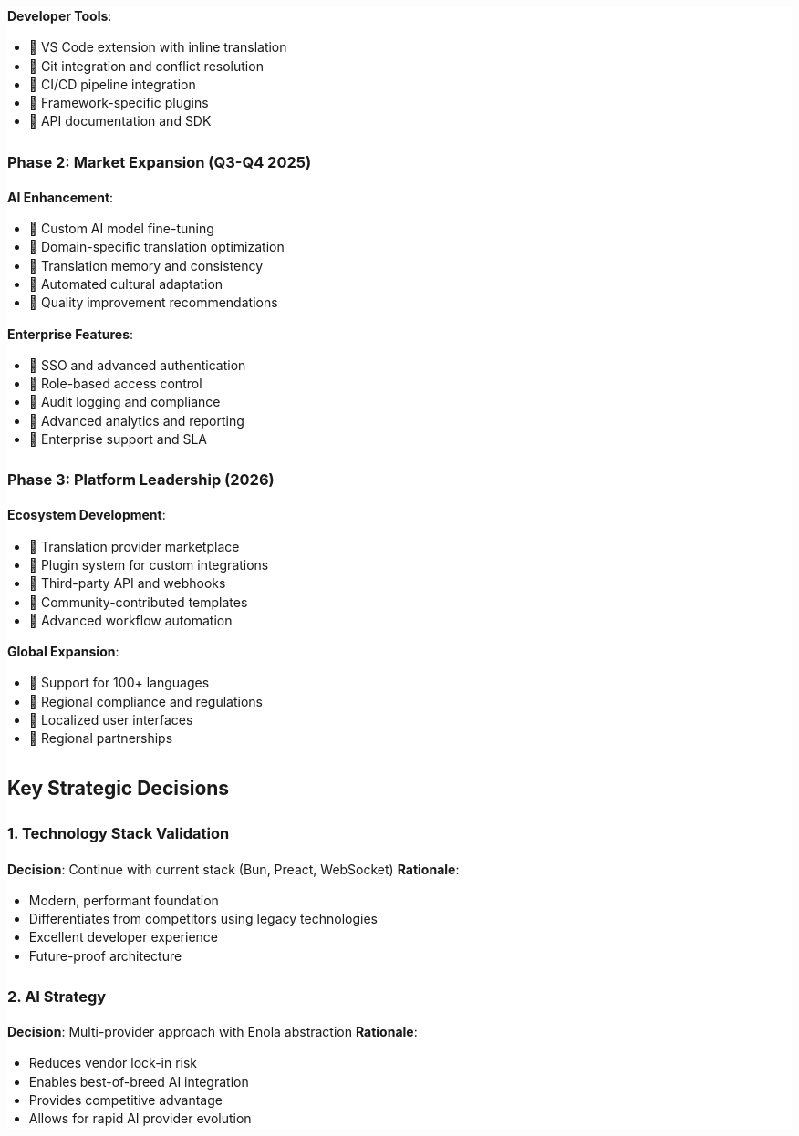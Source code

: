 **Developer Tools**:
- 🔄 VS Code extension with inline translation
- 🔄 Git integration and conflict resolution
- 🔄 CI/CD pipeline integration
- 🔄 Framework-specific plugins
- 🔄 API documentation and SDK

### Phase 2: Market Expansion (Q3-Q4 2025)

**AI Enhancement**:
- 🔄 Custom AI model fine-tuning
- 🔄 Domain-specific translation optimization
- 🔄 Translation memory and consistency
- 🔄 Automated cultural adaptation
- 🔄 Quality improvement recommendations

**Enterprise Features**:
- 🔄 SSO and advanced authentication
- 🔄 Role-based access control
- 🔄 Audit logging and compliance
- 🔄 Advanced analytics and reporting
- 🔄 Enterprise support and SLA

### Phase 3: Platform Leadership (2026)

**Ecosystem Development**:
- 🔄 Translation provider marketplace
- 🔄 Plugin system for custom integrations
- 🔄 Third-party API and webhooks
- 🔄 Community-contributed templates
- 🔄 Advanced workflow automation

**Global Expansion**:
- 🔄 Support for 100+ languages
- 🔄 Regional compliance and regulations
- 🔄 Localized user interfaces
- 🔄 Regional partnerships

## Key Strategic Decisions

### 1. Technology Stack Validation
**Decision**: Continue with current stack (Bun, Preact, WebSocket)
**Rationale**: 
- Modern, performant foundation
- Differentiates from competitors using legacy technologies
- Excellent developer experience
- Future-proof architecture

### 2. AI Strategy
**Decision**: Multi-provider approach with Enola abstraction
**Rationale**:
- Reduces vendor lock-in risk
- Enables best-of-breed AI integration
- Provides competitive advantage
- Allows for rapid AI provider evolution

